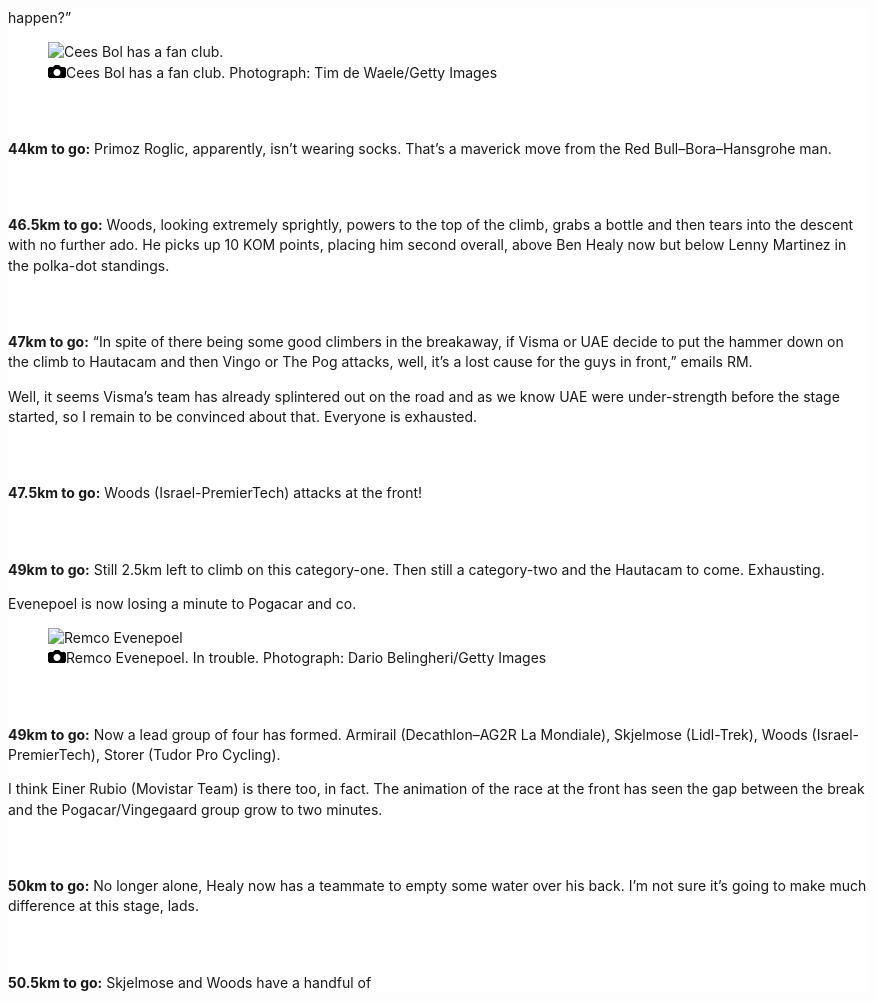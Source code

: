 happen?”</p><figure id="a2e632be-5cbf-43bd-b3ac-34995df27132" data-spacefinder-role="inline" data-spacefinder-type="model.dotcomrendering.pageElements.ImageBlockElement"><div id="img-4"><picture><source srcset="https://i.guim.co.uk/img/media/2ed97cc5c49b7651adf91886bec4b34a52b7d949/0_0_5895_3930/master/5895.jpg?width=700&amp;dpr=2&amp;s=none&amp;crop=none" media="(min-width: 660px) and (-webkit-min-device-pixel-ratio: 1.25), (min-width: 660px) and (min-resolution: 120dpi)"><source srcset="https://i.guim.co.uk/img/media/2ed97cc5c49b7651adf91886bec4b34a52b7d949/0_0_5895_3930/master/5895.jpg?width=700&amp;dpr=1&amp;s=none&amp;crop=none" media="(min-width: 660px)"><source srcset="https://i.guim.co.uk/img/media/2ed97cc5c49b7651adf91886bec4b34a52b7d949/0_0_5895_3930/master/5895.jpg?width=465&amp;dpr=2&amp;s=none&amp;crop=none" media="(min-width: 320px) and (-webkit-min-device-pixel-ratio: 1.25), (min-width: 320px) and (min-resolution: 120dpi)"><source srcset="https://i.guim.co.uk/img/media/2ed97cc5c49b7651adf91886bec4b34a52b7d949/0_0_5895_3930/master/5895.jpg?width=465&amp;dpr=1&amp;s=none&amp;crop=none" media="(min-width: 320px)"><img alt="Cees Bol has a fan club." src="https://i.guim.co.uk/img/media/2ed97cc5c49b7651adf91886bec4b34a52b7d949/0_0_5895_3930/master/5895.jpg?width=465&amp;dpr=1&amp;s=none&amp;crop=none" width="465" height="310" loading="lazy"></picture></div><figcaption data-spacefinder-role="inline"><span><svg width="18" height="13" viewBox="0 0 18 13"><path d="M18 3.5v8l-1.5 1.5h-15l-1.5-1.5v-8l1.5-1.5h3.5l2-2h4l2 2h3.5l1.5 1.5zm-9 7.5c1.9 0 3.5-1.6 3.5-3.5s-1.6-3.5-3.5-3.5-3.5 1.6-3.5 3.5 1.6 3.5 3.5 3.5z"></path></svg></span><span>Cees Bol has a fan club.</span> Photograph: Tim de Waele/Getty Images</figcaption></figure></article><article id="block-687908ec8f08b26a1e2a9384"><header></header><p><strong>44km to go:</strong> Primoz Roglic, apparently, isn’t wearing socks. That’s a maverick move from the Red Bull–Bora–Hansgrohe man.</p></article><article id="block-687908698f085b91d1059c3a"><header></header><p><strong>46.5km to go:</strong> Woods, looking extremely sprightly, powers to the top of the climb, grabs a bottle and then tears into the descent with no further ado. He picks up 10 KOM points, placing him second overall, above Ben Healy now but below Lenny Martinez in the polka-dot standings.</p></article><article id="block-687907f98f085b91d1059c32"><header></header><p><strong>47km to go:</strong> “In spite of there being some good climbers in the breakaway, if Visma or UAE decide to put the hammer down on the climb to Hautacam and then Vingo or The Pog attacks, well, it’s a lost cause for the guys in front,” emails RM.</p><p>Well, it seems Visma’s team has already splintered out on the road and as we know UAE were under-strength before the stage started, so I remain to be convinced about that. Everyone is exhausted.</p></article><article id="block-687907c48f085b91d1059c24"><header></header><p><strong>47.5km to go:</strong> Woods (Israel-PremierTech) attacks at the front!</p></article><article id="block-687906dc8f08047e0893d961"><header></header><p><strong>49km to go:</strong> Still 2.5km left to climb on this category-one. Then still a category-two and the Hautacam to come. Exhausting.</p><p>Evenepoel is now losing a minute to Pogacar and co.</p><figure id="a94b3d48-5513-44f7-8932-6323bddb0add" data-spacefinder-role="inline" data-spacefinder-type="model.dotcomrendering.pageElements.ImageBlockElement"><div id="img-5"><picture><source srcset="https://i.guim.co.uk/img/media/edb8d12d0bb3e8e169bc7f272f81a5aaf52a6f3d/0_0_4637_3089/master/4637.jpg?width=700&amp;dpr=2&amp;s=none&amp;crop=none" media="(min-width: 660px) and (-webkit-min-device-pixel-ratio: 1.25), (min-width: 660px) and (min-resolution: 120dpi)"><source srcset="https://i.guim.co.uk/img/media/edb8d12d0bb3e8e169bc7f272f81a5aaf52a6f3d/0_0_4637_3089/master/4637.jpg?width=700&amp;dpr=1&amp;s=none&amp;crop=none" media="(min-width: 660px)"><source srcset="https://i.guim.co.uk/img/media/edb8d12d0bb3e8e169bc7f272f81a5aaf52a6f3d/0_0_4637_3089/master/4637.jpg?width=465&amp;dpr=2&amp;s=none&amp;crop=none" media="(min-width: 320px) and (-webkit-min-device-pixel-ratio: 1.25), (min-width: 320px) and (min-resolution: 120dpi)"><source srcset="https://i.guim.co.uk/img/media/edb8d12d0bb3e8e169bc7f272f81a5aaf52a6f3d/0_0_4637_3089/master/4637.jpg?width=465&amp;dpr=1&amp;s=none&amp;crop=none" media="(min-width: 320px)"><img alt="Remco Evenepoel" src="https://i.guim.co.uk/img/media/edb8d12d0bb3e8e169bc7f272f81a5aaf52a6f3d/0_0_4637_3089/master/4637.jpg?width=465&amp;dpr=1&amp;s=none&amp;crop=none" width="465" height="309.7660125080871" loading="lazy"></picture></div><figcaption data-spacefinder-role="inline"><span><svg width="18" height="13" viewBox="0 0 18 13"><path d="M18 3.5v8l-1.5 1.5h-15l-1.5-1.5v-8l1.5-1.5h3.5l2-2h4l2 2h3.5l1.5 1.5zm-9 7.5c1.9 0 3.5-1.6 3.5-3.5s-1.6-3.5-3.5-3.5-3.5 1.6-3.5 3.5 1.6 3.5 3.5 3.5z"></path></svg></span><span>Remco Evenepoel. In trouble.</span> Photograph: Dario Belingheri/Getty Images</figcaption></figure></article><article id="block-687906528f08b26a1e2a935a"><header></header><p><strong>49km to go:</strong> Now a lead group of four has formed. Armirail (Decathlon–AG2R La Mondiale), Skjelmose (Lidl-Trek), Woods (Israel-PremierTech), Storer (Tudor Pro Cycling).</p><p>I think Einer Rubio (Movistar Team) is there too, in fact. The animation of the race at the front has seen the gap between the break and the Pogacar/Vingegaard group grow to two minutes.</p></article><article id="block-687905f78f085b91d1059c07"><header></header><p><strong>50km to go:</strong> No longer alone, Healy now has a teammate to empty some water over his back. I’m not sure it’s going to make much difference at this stage, lads.</p></article><article id="block-687905908f08b26a1e2a934b"><header></header><p><strong>50.5km to go:</strong> Skjelmose and Woods have a handful of